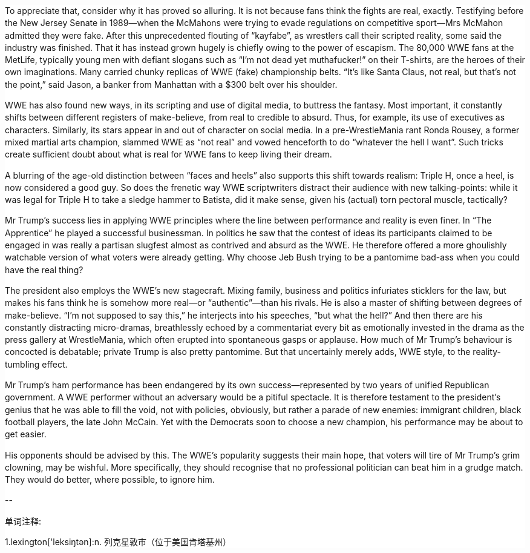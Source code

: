 To appreciate that, consider why it has proved so alluring. It is not because fans think the fights are real, exactly. Testifying before the New Jersey Senate in 1989—when the McMahons were trying to evade regulations on competitive sport—Mrs McMahon admitted they were fake. After this unprecedented flouting of “kayfabe”, as wrestlers call their scripted reality, some said the industry was finished. That it has instead grown hugely is chiefly owing to the power of escapism. The 80,000 WWE fans at the MetLife, typically young men with defiant slogans such as “I’m not dead yet muthafucker!” on their T-shirts, are the heroes of their own imaginations. Many carried chunky replicas of WWE (fake) championship belts. “It’s like Santa Claus, not real, but that’s not the point,” said Jason, a banker from Manhattan with a $300 belt over his shoulder. 

WWE has also found new ways, in its scripting and use of digital media, to buttress the fantasy. Most important, it constantly shifts between different registers of make-believe, from real to credible to absurd. Thus, for example, its use of executives as characters. Similarly, its stars appear in and out of character on social media. In a pre-WrestleMania rant Ronda Rousey, a former mixed martial arts champion, slammed WWE as “not real” and vowed henceforth to do “whatever the hell I want”. Such tricks create sufficient doubt about what is real for WWE fans to keep living their dream. 

A blurring of the age-old distinction between “faces and heels” also supports this shift towards realism: Triple H, once a heel, is now considered a good guy. So does the frenetic way WWE scriptwriters distract their audience with new talking-points: while it was legal for Triple H to take a sledge hammer to Batista, did it make sense, given his (actual) torn pectoral muscle, tactically? 

Mr Trump’s success lies in applying WWE principles where the line between performance and reality is even finer. In “The Apprentice” he played a successful businessman. In politics he saw that the contest of ideas its participants claimed to be engaged in was really a partisan slugfest almost as contrived and absurd as the WWE. He therefore offered a more ghoulishly watchable version of what voters were already getting. Why choose Jeb Bush trying to be a pantomime bad-ass when you could have the real thing? 

The president also employs the WWE’s new stagecraft. Mixing family, business and politics infuriates sticklers for the law, but makes his fans think he is somehow more real—or “authentic”—than his rivals. He is also a master of shifting between degrees of make-believe. “I’m not supposed to say this,” he interjects into his speeches, “but what the hell?” And then there are his constantly distracting micro-dramas, breathlessly echoed by a commentariat every bit as emotionally invested in the drama as the press gallery at WrestleMania, which often erupted into spontaneous gasps or applause. How much of Mr Trump’s behaviour is concocted is debatable; private Trump is also pretty pantomime. But that uncertainly merely adds, WWE style, to the reality-tumbling effect. 

Mr Trump’s ham performance has been endangered by its own success—represented by two years of unified Republican government. A WWE performer without an adversary would be a pitiful spectacle. It is therefore testament to the president’s genius that he was able to fill the void, not with policies, obviously, but rather a parade of new enemies: immigrant children, black football players, the late John McCain. Yet with the Democrats soon to choose a new champion, his performance may be about to get easier. 

His opponents should be advised by this. The WWE’s popularity suggests their main hope, that voters will tire of Mr Trump’s grim clowning, may be wishful. More specifically, they should recognise that no professional politician can beat him in a grudge match. They would do better, where possible, to ignore him. 

-- 

 单词注释:

1.lexington['leksiŋtәn]:n. 列克星敦市（位于美国肯塔基州） 
